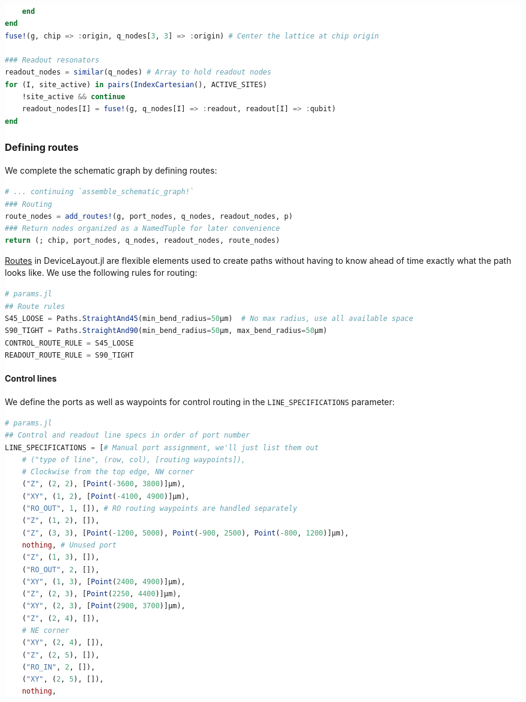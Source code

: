 ```julia
    end
end
fuse!(g, chip => :origin, q_nodes[3, 3] => :origin) # Center the lattice at chip origin

### Readout resonators
readout_nodes = similar(q_nodes) # Array to hold readout nodes
for (I, site_active) in pairs(IndexCartesian(), ACTIVE_SITES)
    !site_active && continue
    readout_nodes[I] = fuse!(g, q_nodes[I] => :readout, readout[I] => :qubit)
end
```

### Defining routes

We complete the schematic graph by defining routes:

```julia
# ... continuing `assemble_schematic_graph!`
### Routing
route_nodes = add_routes!(g, port_nodes, q_nodes, readout_nodes, p)
### Return nodes organized as a NamedTuple for later convenience
return (; chip, port_nodes, q_nodes, readout_nodes, route_nodes)
```

[Routes](../schematicdriven/schematics.md#Routing) in DeviceLayout.jl are flexible elements used to create paths without having to know ahead of time exactly what the path looks like. We use the following rules for routing:

```julia
# params.jl
## Route rules
S45_LOOSE = Paths.StraightAnd45(min_bend_radius=50μm)  # No max radius, use all available space
S90_TIGHT = Paths.StraightAnd90(min_bend_radius=50μm, max_bend_radius=50μm)
CONTROL_ROUTE_RULE = S45_LOOSE
READOUT_ROUTE_RULE = S90_TIGHT
```

#### Control lines

We define the ports as well as waypoints for control routing in the `LINE_SPECIFICATIONS` parameter:

```julia
# params.jl
## Control and readout line specs in order of port number
LINE_SPECIFICATIONS = [# Manual port assignment, we'll just list them out
    # ("type of line", (row, col), [routing waypoints]),
    # Clockwise from the top edge, NW corner
    ("Z", (2, 2), [Point(-3600, 3800)]μm),
    ("XY", (1, 2), [Point(-4100, 4900)]μm),
    ("RO_OUT", 1, []), # RO routing waypoints are handled separately
    ("Z", (1, 2), []),
    ("Z", (3, 3), [Point(-1200, 5000), Point(-900, 2500), Point(-800, 1200)]μm),
    nothing, # Unused port
    ("Z", (1, 3), []),
    ("RO_OUT", 2, []),
    ("XY", (1, 3), [Point(2400, 4900)]μm),
    ("Z", (2, 3), [Point(2250, 4400)]μm),
    ("XY", (2, 3), [Point(2900, 3700)]μm),
    ("Z", (2, 4), []),
    # NE corner
    ("XY", (2, 4), []),
    ("Z", (2, 5), []),
    ("RO_IN", 2, []),
    ("XY", (2, 5), []),
    nothing,
```
